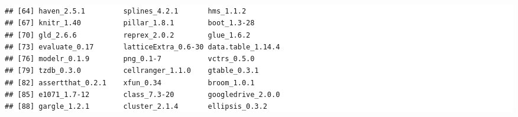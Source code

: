     ## [64] haven_2.5.1         splines_4.2.1       hms_1.1.2          
    ## [67] knitr_1.40          pillar_1.8.1        boot_1.3-28        
    ## [70] gld_2.6.6           reprex_2.0.2        glue_1.6.2         
    ## [73] evaluate_0.17       latticeExtra_0.6-30 data.table_1.14.4  
    ## [76] modelr_0.1.9        png_0.1-7           vctrs_0.5.0        
    ## [79] tzdb_0.3.0          cellranger_1.1.0    gtable_0.3.1       
    ## [82] assertthat_0.2.1    xfun_0.34           broom_1.0.1        
    ## [85] e1071_1.7-12        class_7.3-20        googledrive_2.0.0  
    ## [88] gargle_1.2.1        cluster_2.1.4       ellipsis_0.3.2
